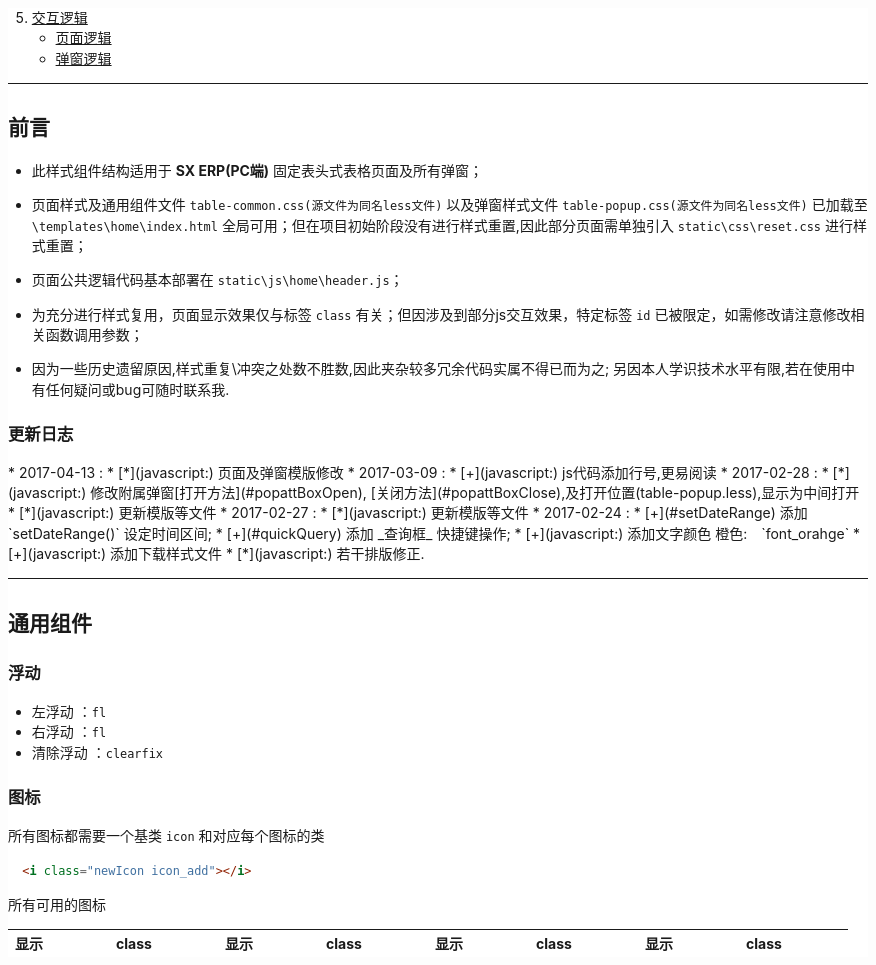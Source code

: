 5.  [交互逻辑](#js)
    *   [页面逻辑](#js1)
    *   [弹窗逻辑](#js2)

---

<h2 id="introduction">前言</h2>

*  此样式组件结构适用于 **SX ERP(PC端)** 固定表头式表格页面及所有弹窗；

*  页面样式及通用组件文件 `table-common.css(源文件为同名less文件)` 以及弹窗样式文件 `table-popup.css(源文件为同名less文件)` 已加载至 `\templates\home\index.html` 全局可用；但在项目初始阶段没有进行样式重置,因此部分页面需单独引入 `static\css\reset.css` 进行样式重置；

*  页面公共逻辑代码基本部署在 `static\js\home\header.js`；

*  为充分进行样式复用，页面显示效果仅与标签 `class` 有关；但因涉及到部分js交互效果，特定标签 `id` 已被限定，如需修改请注意修改相关函数调用参数；

*  因为一些历史遗留原因,样式重复\冲突之处数不胜数,因此夹杂较多冗余代码实属不得已而为之; 另因本人学识技术水平有限,若在使用中有任何疑问或bug可随时联系我.

<h3 id="changeLog">更新日志</h3>
*   2017-04-13 :
    *   [*](javascript:) 页面及弹窗模版修改
*   2017-03-09 :
    *   [+](javascript:) js代码添加行号,更易阅读
*   2017-02-28 :
    *   [*](javascript:) 修改附属弹窗[打开方法](#popattBoxOpen), [关闭方法](#popattBoxClose),及打开位置(table-popup.less),显示为中间打开
    *   [*](javascript:) 更新模版等文件
*   2017-02-27 :
    *   [*](javascript:) 更新模版等文件
*   2017-02-24 :
    *   [+](#setDateRange) 添加 `setDateRange()` 设定时间区间;
    *   [+](#quickQuery) 添加 _查询框_ 快捷键操作;
    *   [+](javascript:) 添加文字颜色 橙色:　`font_orahge`
    *   [+](javascript:) 添加下载样式文件
    *   [*](javascript:) 若干排版修正.

---

<h2 id="common">通用组件</h2>

<h3 id="common1">浮动</h3>

*   左浮动 ：`fl`
*   右浮动 ：`fl`
*   清除浮动 ：`clearfix`

<h3 id="common2">图标</h3>

所有图标都需要一个基类 `icon` 和对应每个图标的类

```html
  <i class="newIcon icon_add"></i>
```

所有可用的图标
<div>
  <table width="100%" class="table">
    <thead>
      <tr>
        <th width="5%">显示</th>
        <th width="20%">class</th>
        <th width="5%">显示</th>
        <th width="20%">class</th>
        <th width="5%">显示</th>
        <th width="20%">class</th>
        <th width="5%">显示</th>
        <th width="20%">class</th>
      </tr>
    </thead>
    <tbody>